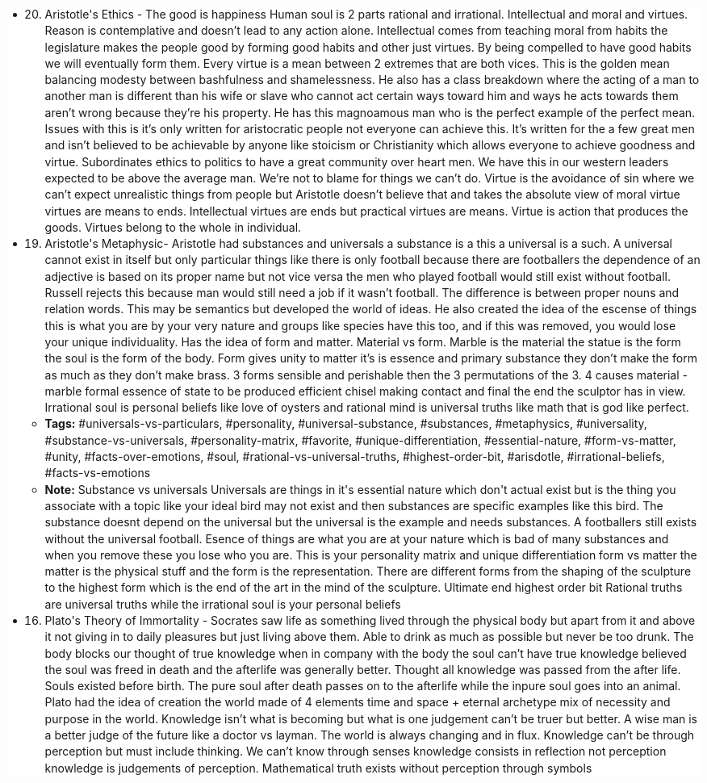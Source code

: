 - 20. Aristotle's Ethics - The good is happiness Human soul is 2 parts rational and irrational. Intellectual and moral and virtues. Reason is contemplative and doesn’t lead to any action alone. Intellectual comes from teaching moral from habits the legislature makes the people good by forming good habits and other just virtues. By being compelled to have good habits we will eventually form them. Every virtue is a mean between 2 extremes that are both vices. This is the golden mean balancing modesty between bashfulness and shamelessness. He also has a class breakdown where the acting of a man to another man is different than his wife or slave who cannot act certain ways toward him and ways he acts towards them aren’t wrong because they’re his property. He has this magnoamous man who is the perfect example of the perfect mean. Issues with this is it’s only written for aristocratic people not everyone can achieve this. It’s written for the a few great men and isn’t believed to be achievable by anyone like stoicism or Christianity which allows everyone to achieve goodness and virtue. Subordinates ethics to politics to have a great community over heart men. We have this in our western leaders expected to be above the average man. We’re not to blame for things we can’t do. Virtue is the avoidance of sin where we can’t expect unrealistic things from people but Aristotle doesn’t believe that and takes the absolute view of moral virtue virtues are means to ends. Intellectual virtues are ends but practical virtues are means. Virtue is action that produces the goods. Virtues belong to the whole in individual.
- 19. Aristotle's Metaphysic- Aristotle had substances and universals a substance is a this a universal is a such. A universal cannot exist in itself but only particular things like there is only football because there are footballers the dependence of an adjective is based on its proper name but not vice versa the men who played football would still exist without football. Russell rejects this because man would still need a job if it wasn’t football. The difference is between proper nouns and relation words. This may be semantics but developed the world of ideas. He also created the idea of the escense of things this is what you are by your very nature and groups like species have this too, and if this was removed, you would lose your unique individuality. Has the idea of form and matter. Material vs form. Marble is the material the statue is the form the soul is the form of the body. Form gives unity to matter it’s is essence and primary substance they don’t make the form as much as they don’t make brass. 3 forms sensible and perishable then the 3 permutations of the 3. 4 causes material - marble formal essence of state to be produced efficient chisel making contact and final the end the sculptor has in view. Irrational soul is personal beliefs like love of oysters and rational mind is universal truths like math that is god like perfect.
    - **Tags:** #universals-vs-particulars, #personality, #universal-substance, #substances, #metaphysics, #universality, #substance-vs-universals, #personality-matrix, #favorite, #unique-differentiation, #essential-nature, #form-vs-matter, #unity, #facts-over-emotions, #soul, #rational-vs-universal-truths, #highest-order-bit, #arisdotle, #irrational-beliefs, #facts-vs-emotions
    - **Note:** Substance vs universals Universals are things in it's essential nature which don't actual exist but is the thing you associate with a topic like your ideal bird may not exist and then substances are specific examples like this bird. The substance doesnt depend on the universal but the universal is the example and needs substances. A footballers still exists without the universal football.
      Esence of things are what you are at your nature which is bad of many substances and when you remove these you lose who you are. This is your personality matrix and unique differentiation
      form vs matter the matter is the physical stuff and the form is the representation. There are different forms from the shaping of the sculpture to the highest form which is the end of the art in the mind of the sculpture. Ultimate end highest order bit
      Rational truths are universal truths while the irrational soul is your personal beliefs
- 16. Plato's Theory of Immortality - Socrates saw life as something lived through the physical body but apart from it and above it not giving in to daily pleasures but just living above them. Able to drink as much as possible but never be too drunk. The body blocks our thought of true knowledge when in company with the body the soul can’t have true knowledge believed the soul was freed in death and the afterlife was generally better. Thought all knowledge was passed from the after life. Souls existed before birth. The pure soul after death passes on to the afterlife while the inpure soul goes into an animal. Plato had the idea of creation the world made of 4 elements time and space + eternal archetype mix of necessity and purpose in the world. Knowledge isn’t what is becoming but what is one judgement can’t be truer but better. A wise man is a better judge of the future like a doctor vs layman. The world is always changing and in flux. Knowledge can’t be through perception but must include thinking. We can’t know through senses knowledge consists in reflection not perception knowledge is judgements of perception. Mathematical truth exists without perception through symbols